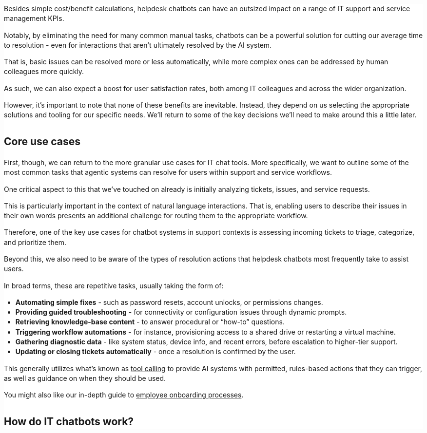 Besides simple cost/benefit calculations, helpdesk chatbots can have an outsized impact on a range of IT support and service management KPIs.

Notably, by eliminating the need for many common manual tasks, chatbots can be a powerful solution for cutting our average time to resolution - even for interactions that aren’t ultimately resolved by the AI system.

That is, basic issues can be resolved more or less automatically, while more complex ones can be addressed by human colleagues more quickly.

As such, we can also expect a boost for user satisfaction rates, both among IT colleagues and across the wider organization. 

However, it’s important to note that none of these benefits are inevitable. Instead, they depend on us selecting the appropriate solutions and tooling for our specific needs. We’ll return to some of the key decisions we’ll need to make around this a little later. 

## Core use cases

First, though, we can return to the more granular use cases for IT chat tools. More specifically, we want to outline some of the most common tasks that agentic systems can resolve for users within support and service workflows.

One critical aspect to this that we’ve touched on already is initially analyzing tickets, issues, and service requests.

This is particularly important in the context of natural language interactions. That is, enabling users to describe their issues in their own words presents an additional challenge for routing them to the appropriate workflow.

Therefore, one of the key use cases for chatbot systems in support contexts is assessing incoming tickets to triage, categorize, and prioritize them.

Beyond this, we also need to be aware of the types of resolution actions that helpdesk chatbots most frequently take to assist users.

In broad terms, these are repetitive tasks, usually taking the form of:

- **Automating simple fixes** - such as password resets, account unlocks, or permissions changes.
- **Providing guided troubleshooting** - for connectivity or configuration issues through dynamic prompts.
- **Retrieving knowledge-base content** - to answer procedural or “how-to” questions.
- **Triggering workflow automations** - for instance, provisioning access to a shared drive or restarting a virtual machine.
- **Gathering diagnostic data** - like system status, device info, and recent errors, before escalation to higher-tier support.
- **Updating or closing tickets automatically** - once a resolution is confirmed by the user.

This generally utilizes what’s known as [tool calling](https://budibase.com/blog/ai-agents/tool-calling/) to provide AI systems with permitted, rules-based actions that they can trigger, as well as guidance on when they should be used. 

You might also like our in-depth guide to [employee onboarding processes](https://budibase.com/blog/employee-onboarding-process/).

## How do IT chatbots work?
